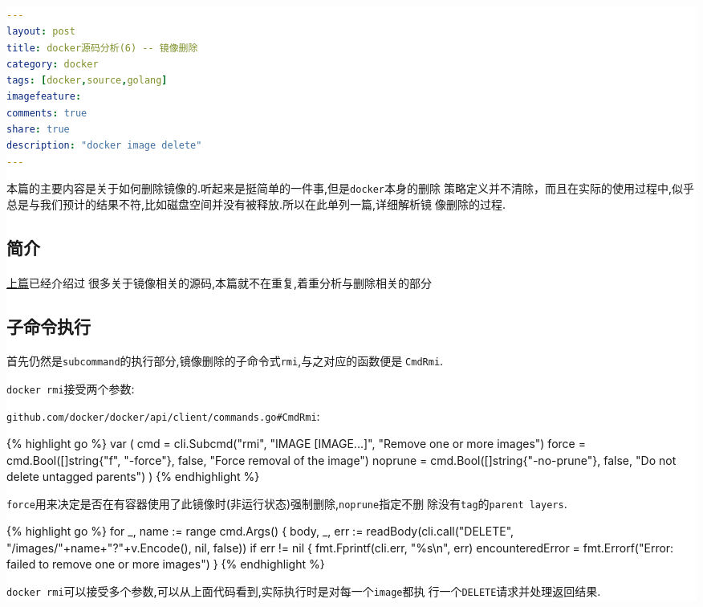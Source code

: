 ```yaml
---
layout: post
title: docker源码分析(6) -- 镜像删除
category: docker
tags: [docker,source,golang]
imagefeature:
comments: true
share: true
description: "docker image delete"
---
```



本篇的主要内容是关于如何删除镜像的.听起来是挺简单的一件事,但是`docker`本身的删除
策略定义并不清除，而且在实际的使用过程中,似乎总是与我们预计的结果不符,比如磁盘空间并没有被释放.所以在此单列一篇,详细解析镜
像删除的过程.



## 简介
[上篇](http://hangyan.github.io/docker/docker-source-code-part5-images/)已经介绍过
很多关于镜像相关的源码,本篇就不在重复,着重分析与删除相关的部分

## 子命令执行

首先仍然是`subcommand`的执行部分,镜像删除的子命令式`rmi`,与之对应的函数便是
`CmdRmi`.

`docker rmi`接受两个参数:

`github.com/docker/docker/api/client/commands.go#CmdRmi`:

{% highlight go  %}
var (
    cmd     = cli.Subcmd("rmi", "IMAGE [IMAGE...]", "Remove one or more images")
    force   = cmd.Bool([]string{"f", "-force"}, false, "Force removal of the image")
    noprune = cmd.Bool([]string{"-no-prune"}, false, "Do not delete untagged parents")
)
{% endhighlight %}

`force`用来决定是否在有容器使用了此镜像时(非运行状态)强制删除,`noprune`指定不删
除没有`tag`的`parent layers`.

{% highlight go  %}
for _, name := range cmd.Args() {
    body, _, err := readBody(cli.call("DELETE", "/images/"+name+"?"+v.Encode(), nil, false))
    if err != nil {
        fmt.Fprintf(cli.err, "%s\n", err)
        encounteredError = fmt.Errorf("Error: failed to remove one or more images")
    } 
{% endhighlight %}

`docker rmi`可以接受多个参数,可以从上面代码看到,实际执行时是对每一个`image`都执
行一个`DELETE`请求并处理返回结果.


[1]: http://hangyan.github.io/images/posts/docker/source-6/handler-name.png "handler-name"
[2]: http://hangyan.github.io/images/posts/docker/source-6/multi-names.png "multi-names"
